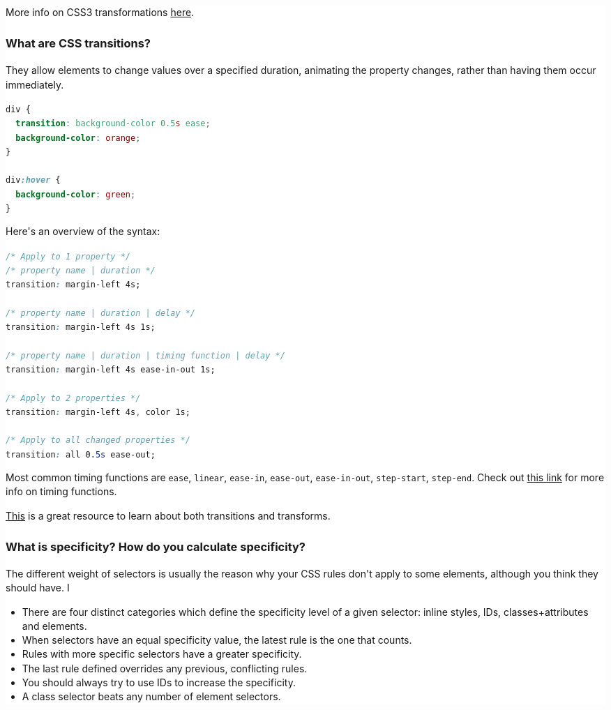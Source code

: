 More info on CSS3 transformations [here](https://css-tricks.com/almanac/properties/t/transform/).

### What are CSS transitions?

They allow elements to change values over a specified duration, animating the property changes, rather than having them occur immediately.

```css
div {
  transition: background-color 0.5s ease;
  background-color: orange;
}

div:hover {
  background-color: green;
}
```

Here's an overview of the syntax:

```css
/* Apply to 1 property */
/* property name | duration */
transition: margin-left 4s;

/* property name | duration | delay */
transition: margin-left 4s 1s;

/* property name | duration | timing function | delay */
transition: margin-left 4s ease-in-out 1s;

/* Apply to 2 properties */
transition: margin-left 4s, color 1s;

/* Apply to all changed properties */
transition: all 0.5s ease-out;
```

Most common timing functions are `ease`, `linear`, `ease-in`, `ease-out`, `ease-in-out`, `step-start`, `step-end`. Check out [this link](https://css-tricks.com/almanac/properties/t/transition-timing-function/) for more info on timing functions.

[This](http://webdesign.tutsplus.com/articles/css3-transitions-and-transforms-from-scratch--webdesign-4975) is a great resource to learn about both transitions and transforms.

### What is specificity? How do you calculate specificity?

The different weight of selectors is usually the reason why your CSS rules don't apply to some elements, although you think they should have. I

* There are four distinct categories which define the specificity level of a given selector: inline styles, IDs, classes+attributes and elements.
* When selectors have an equal specificity value, the latest rule is the one that counts.
* Rules with more specific selectors have a greater specificity.
* The last rule defined overrides any previous, conflicting rules.
* You should always try to use IDs to increase the specificity.
* A class selector beats any number of element selectors.

